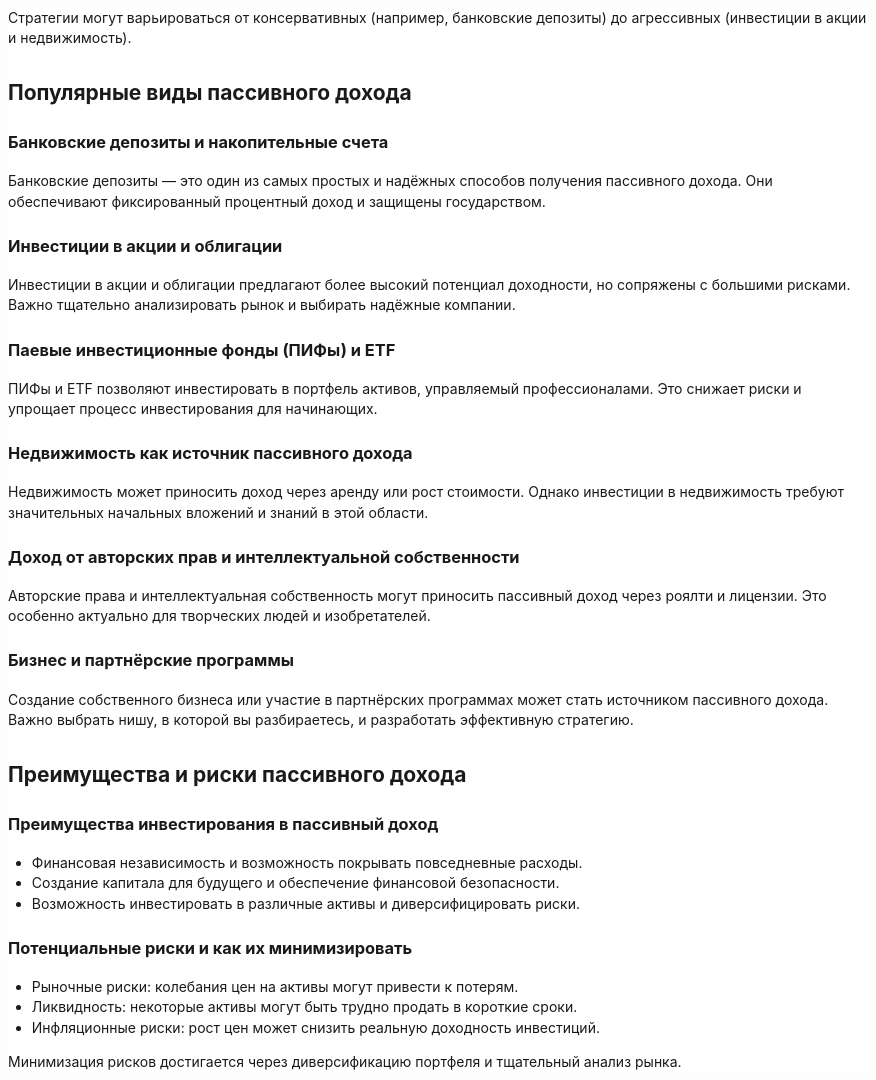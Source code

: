 Стратегии могут варьироваться от консервативных (например, банковские депозиты) до агрессивных (инвестиции в акции и недвижимость).

## Популярные виды пассивного дохода

### Банковские депозиты и накопительные счета

Банковские депозиты — это один из самых простых и надёжных способов получения пассивного дохода. Они обеспечивают фиксированный процентный доход и защищены государством.

### Инвестиции в акции и облигации

Инвестиции в акции и облигации предлагают более высокий потенциал доходности, но сопряжены с большими рисками. Важно тщательно анализировать рынок и выбирать надёжные компании.

### Паевые инвестиционные фонды (ПИФы) и ETF

ПИФы и ETF позволяют инвестировать в портфель активов, управляемый профессионалами. Это снижает риски и упрощает процесс инвестирования для начинающих.

### Недвижимость как источник пассивного дохода

Недвижимость может приносить доход через аренду или рост стоимости. Однако инвестиции в недвижимость требуют значительных начальных вложений и знаний в этой области.

### Доход от авторских прав и интеллектуальной собственности

Авторские права и интеллектуальная собственность могут приносить пассивный доход через роялти и лицензии. Это особенно актуально для творческих людей и изобретателей.

### Бизнес и партнёрские программы

Создание собственного бизнеса или участие в партнёрских программах может стать источником пассивного дохода. Важно выбрать нишу, в которой вы разбираетесь, и разработать эффективную стратегию.

## Преимущества и риски пассивного дохода

### Преимущества инвестирования в пассивный доход

- Финансовая независимость и возможность покрывать повседневные расходы.
- Создание капитала для будущего и обеспечение финансовой безопасности.
- Возможность инвестировать в различные активы и диверсифицировать риски.

### Потенциальные риски и как их минимизировать

- Рыночные риски: колебания цен на активы могут привести к потерям.
- Ликвидность: некоторые активы могут быть трудно продать в короткие сроки.
- Инфляционные риски: рост цен может снизить реальную доходность инвестиций.

Минимизация рисков достигается через диверсификацию портфеля и тщательный анализ рынка.
